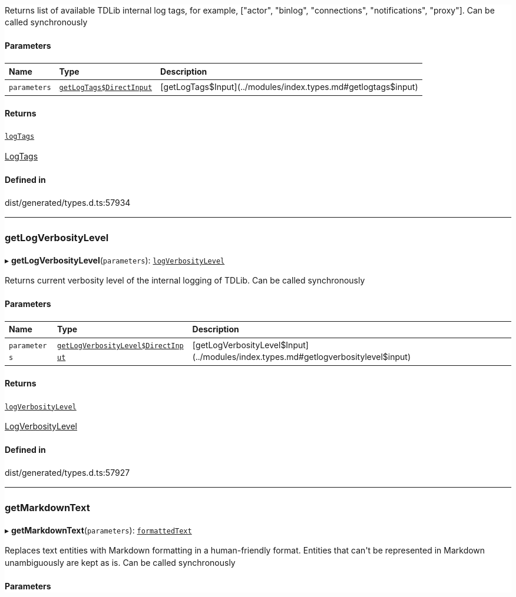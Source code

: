 Returns list of available TDLib internal log tags, for example, ["actor", "binlog", "connections", "notifications", "proxy"]. Can be called synchronously

#### Parameters

| Name | Type | Description |
| :------ | :------ | :------ |
| `parameters` | [`getLogTags$DirectInput`](../modules/index.types.default.md#getlogtags$directinput) | [getLogTags$Input](../modules/index.types.md#getlogtags$input) |

#### Returns

[`logTags`](../modules/index.types.default.md#logtags-1)

[LogTags](../modules/index.types.md#logtags)

#### Defined in

dist/generated/types.d.ts:57934

___

### getLogVerbosityLevel

▸ **getLogVerbosityLevel**(`parameters`): [`logVerbosityLevel`](../modules/index.types.default.md#logverbositylevel-1)

Returns current verbosity level of the internal logging of TDLib. Can be called synchronously

#### Parameters

| Name | Type | Description |
| :------ | :------ | :------ |
| `parameters` | [`getLogVerbosityLevel$DirectInput`](../modules/index.types.default.md#getlogverbositylevel$directinput) | [getLogVerbosityLevel$Input](../modules/index.types.md#getlogverbositylevel$input) |

#### Returns

[`logVerbosityLevel`](../modules/index.types.default.md#logverbositylevel-1)

[LogVerbosityLevel](../modules/index.types.md#logverbositylevel)

#### Defined in

dist/generated/types.d.ts:57927

___

### getMarkdownText

▸ **getMarkdownText**(`parameters`): [`formattedText`](../modules/index.types.default.md#formattedtext-1)

Replaces text entities with Markdown formatting in a human-friendly format. Entities that can't be represented in Markdown unambiguously are kept as is. Can be called synchronously

#### Parameters

